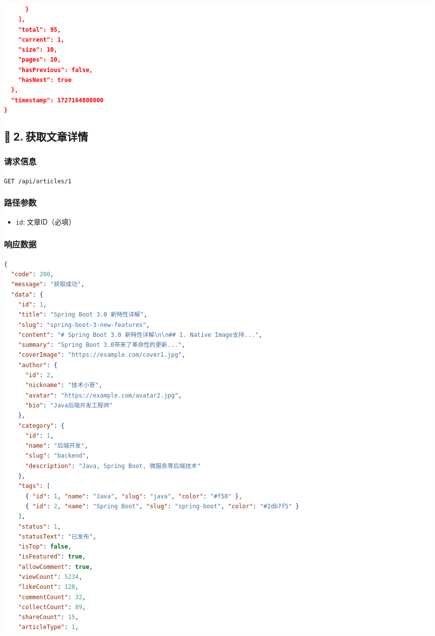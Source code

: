 ```json
      }
    ],
    "total": 95,
    "current": 1,
    "size": 10,
    "pages": 10,
    "hasPrevious": false,
    "hasNext": true
  },
  "timestamp": 1727164800000
}
```

## 📖 2. 获取文章详情

### 请求信息
```http
GET /api/articles/1
```

### 路径参数
- `id`: 文章ID（必填）

### 响应数据
```json
{
  "code": 200,
  "message": "获取成功", 
  "data": {
    "id": 1,
    "title": "Spring Boot 3.0 新特性详解",
    "slug": "spring-boot-3-new-features",
    "content": "# Spring Boot 3.0 新特性详解\n\n## 1. Native Image支持...",
    "summary": "Spring Boot 3.0带来了革命性的更新...",
    "coverImage": "https://example.com/cover1.jpg",
    "author": {
      "id": 2,
      "nickname": "技术小哥",
      "avatar": "https://example.com/avatar2.jpg",
      "bio": "Java后端开发工程师"
    },
    "category": {
      "id": 1,
      "name": "后端开发",
      "slug": "backend",
      "description": "Java, Spring Boot, 微服务等后端技术"
    },
    "tags": [
      { "id": 1, "name": "Java", "slug": "java", "color": "#f50" },
      { "id": 2, "name": "Spring Boot", "slug": "spring-boot", "color": "#2db7f5" }
    ],
    "status": 1,
    "statusText": "已发布",
    "isTop": false,
    "isFeatured": true,
    "allowComment": true,
    "viewCount": 5234,
    "likeCount": 128,
    "commentCount": 32,
    "collectCount": 89,
    "shareCount": 15,
    "articleType": 1,
```